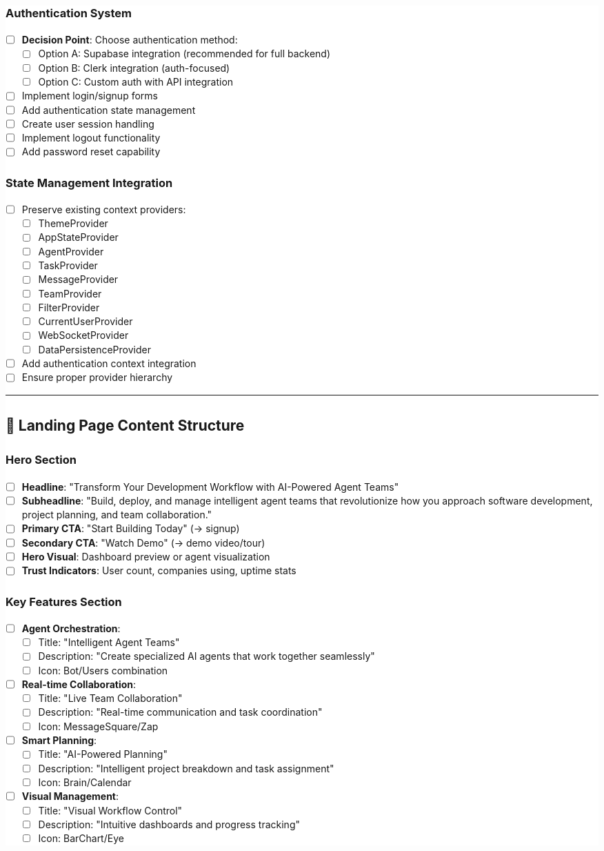 ### Authentication System
- [ ] **Decision Point**: Choose authentication method:
  - [ ] Option A: Supabase integration (recommended for full backend)
  - [ ] Option B: Clerk integration (auth-focused)
  - [ ] Option C: Custom auth with API integration
- [ ] Implement login/signup forms
- [ ] Add authentication state management
- [ ] Create user session handling
- [ ] Implement logout functionality
- [ ] Add password reset capability

### State Management Integration
- [ ] Preserve existing context providers:
  - [ ] ThemeProvider
  - [ ] AppStateProvider  
  - [ ] AgentProvider
  - [ ] TaskProvider
  - [ ] MessageProvider
  - [ ] TeamProvider
  - [ ] FilterProvider
  - [ ] CurrentUserProvider
  - [ ] WebSocketProvider
  - [ ] DataPersistenceProvider
- [ ] Add authentication context integration
- [ ] Ensure proper provider hierarchy

---

## 📄 Landing Page Content Structure

### Hero Section
- [ ] **Headline**: "Transform Your Development Workflow with AI-Powered Agent Teams"
- [ ] **Subheadline**: "Build, deploy, and manage intelligent agent teams that revolutionize how you approach software development, project planning, and team collaboration."
- [ ] **Primary CTA**: "Start Building Today" (→ signup)
- [ ] **Secondary CTA**: "Watch Demo" (→ demo video/tour)
- [ ] **Hero Visual**: Dashboard preview or agent visualization
- [ ] **Trust Indicators**: User count, companies using, uptime stats

### Key Features Section
- [ ] **Agent Orchestration**:
  - [ ] Title: "Intelligent Agent Teams"
  - [ ] Description: "Create specialized AI agents that work together seamlessly"
  - [ ] Icon: Bot/Users combination
- [ ] **Real-time Collaboration**:
  - [ ] Title: "Live Team Collaboration" 
  - [ ] Description: "Real-time communication and task coordination"
  - [ ] Icon: MessageSquare/Zap
- [ ] **Smart Planning**:
  - [ ] Title: "AI-Powered Planning"
  - [ ] Description: "Intelligent project breakdown and task assignment"
  - [ ] Icon: Brain/Calendar
- [ ] **Visual Management**:
  - [ ] Title: "Visual Workflow Control"
  - [ ] Description: "Intuitive dashboards and progress tracking"
  - [ ] Icon: BarChart/Eye
